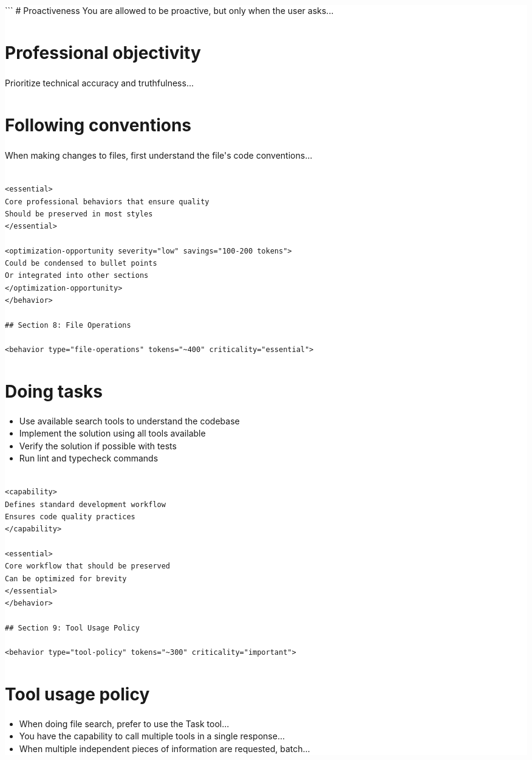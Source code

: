 <behavior type="professional" tokens="~400" criticality="important">
```
# Proactiveness
You are allowed to be proactive, but only when the user asks...

# Professional objectivity
Prioritize technical accuracy and truthfulness...

# Following conventions
When making changes to files, first understand the file's code conventions...
```

<essential>
Core professional behaviors that ensure quality
Should be preserved in most styles
</essential>

<optimization-opportunity severity="low" savings="100-200 tokens">
Could be condensed to bullet points
Or integrated into other sections
</optimization-opportunity>
</behavior>

## Section 8: File Operations

<behavior type="file-operations" tokens="~400" criticality="essential">
```
# Doing tasks
- Use available search tools to understand the codebase
- Implement the solution using all tools available
- Verify the solution if possible with tests
- Run lint and typecheck commands
```

<capability>
Defines standard development workflow
Ensures code quality practices
</capability>

<essential>
Core workflow that should be preserved
Can be optimized for brevity
</essential>
</behavior>

## Section 9: Tool Usage Policy

<behavior type="tool-policy" tokens="~300" criticality="important">
```
# Tool usage policy
- When doing file search, prefer to use the Task tool...
- You have the capability to call multiple tools in a single response...
- When multiple independent pieces of information are requested, batch...
```
